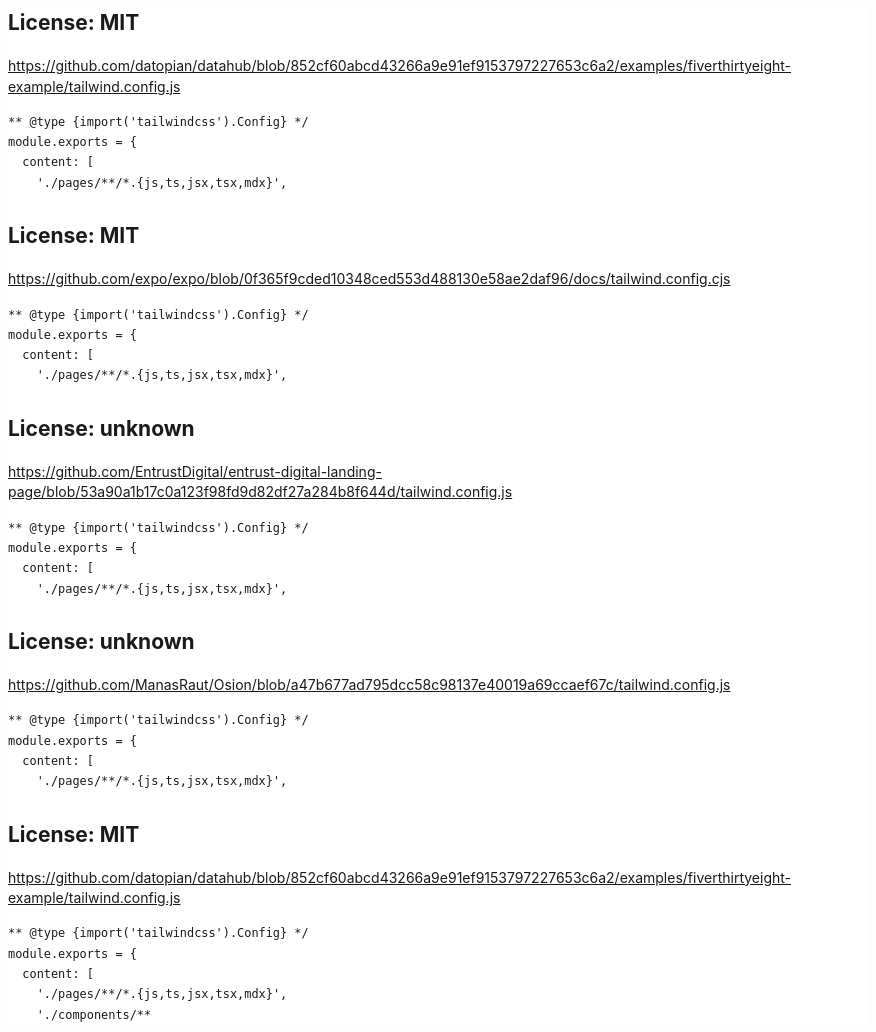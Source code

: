 ## License: MIT
https://github.com/datopian/datahub/blob/852cf60abcd43266a9e91ef9153797227653c6a2/examples/fiverthirtyeight-example/tailwind.config.js

```
** @type {import('tailwindcss').Config} */
module.exports = {
  content: [
    './pages/**/*.{js,ts,jsx,tsx,mdx}',
```


## License: MIT
https://github.com/expo/expo/blob/0f365f9cded10348ced553d488130e58ae2daf96/docs/tailwind.config.cjs

```
** @type {import('tailwindcss').Config} */
module.exports = {
  content: [
    './pages/**/*.{js,ts,jsx,tsx,mdx}',
```


## License: unknown
https://github.com/EntrustDigital/entrust-digital-landing-page/blob/53a90a1b17c0a123f98fd9d82df27a284b8f644d/tailwind.config.js

```
** @type {import('tailwindcss').Config} */
module.exports = {
  content: [
    './pages/**/*.{js,ts,jsx,tsx,mdx}',
```


## License: unknown
https://github.com/ManasRaut/Osion/blob/a47b677ad795dcc58c98137e40019a69ccaef67c/tailwind.config.js

```
** @type {import('tailwindcss').Config} */
module.exports = {
  content: [
    './pages/**/*.{js,ts,jsx,tsx,mdx}',
```


## License: MIT
https://github.com/datopian/datahub/blob/852cf60abcd43266a9e91ef9153797227653c6a2/examples/fiverthirtyeight-example/tailwind.config.js

```
** @type {import('tailwindcss').Config} */
module.exports = {
  content: [
    './pages/**/*.{js,ts,jsx,tsx,mdx}',
    './components/**
```
